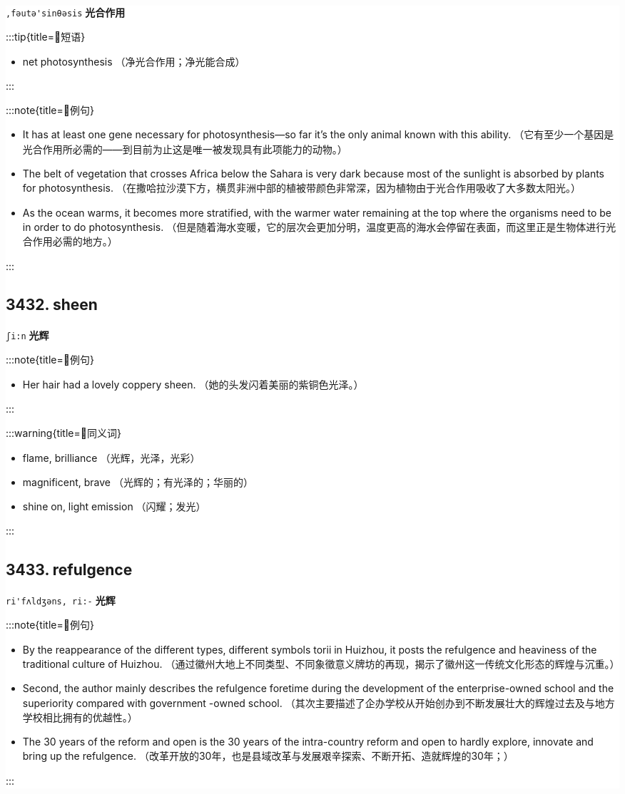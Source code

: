 `,fəutə'sinθəsis`  **光合作用**

:::tip{title=🤩短语}

- net photosynthesis （净光合作用；净光能合成）

:::

:::note{title=🎤例句}

- It has at least one gene necessary for photosynthesis—so far it’s the only animal known with this ability. （它有至少一个基因是光合作用所必需的——到目前为止这是唯一被发现具有此项能力的动物。）

- The belt of vegetation that crosses Africa below the Sahara is very dark because most of the sunlight is absorbed by plants for photosynthesis. （在撒哈拉沙漠下方，横贯非洲中部的植被带颜色非常深，因为植物由于光合作用吸收了大多数太阳光。）

- As the ocean warms, it becomes more stratified, with the warmer water remaining at the top where the organisms need to be in order to do photosynthesis. （但是随着海水变暖，它的层次会更加分明，温度更高的海水会停留在表面，而这里正是生物体进行光合作用必需的地方。）

:::

## 3432. sheen

`ʃi:n`  **光辉**

:::note{title=🎤例句}

- Her hair had a lovely coppery sheen. （她的头发闪着美丽的紫铜色光泽。）

:::

:::warning{title=🤔同义词}

- flame, brilliance （光辉，光泽，光彩）

- magnificent, brave （光辉的；有光泽的；华丽的）

- shine on, light emission （闪耀；发光）

:::


## 3433. refulgence

`ri'fʌldʒəns, ri:-`  **光辉**

:::note{title=🎤例句}

- By the reappearance of the different types, different symbols torii in Huizhou, it posts the refulgence and heaviness of the traditional culture of Huizhou. （通过徽州大地上不同类型、不同象徵意义牌坊的再现，揭示了徽州这一传统文化形态的辉煌与沉重。）

- Second, the author mainly describes the refulgence foretime during the development of the enterprise-owned school and the superiority compared with government -owned school. （其次主要描述了企办学校从开始创办到不断发展壮大的辉煌过去及与地方学校相比拥有的优越性。）

- The 30 years of the reform and open is the 30 years of the intra-country reform and open to hardly explore, innovate and bring up the refulgence. （改革开放的30年，也是县域改革与发展艰辛探索、不断开拓、造就辉煌的30年；）

:::
